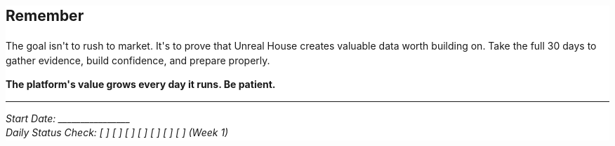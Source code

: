 ## Remember

The goal isn't to rush to market. It's to prove that Unreal House creates valuable data worth building on. Take the full 30 days to gather evidence, build confidence, and prepare properly.

**The platform's value grows every day it runs. Be patient.**

---

*Start Date: ________________*  
*Daily Status Check: [ ] [ ] [ ] [ ] [ ] [ ] [ ] (Week 1)*